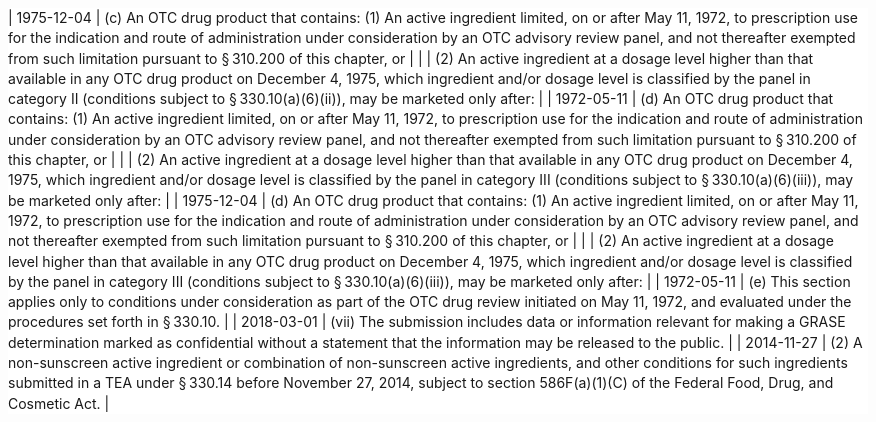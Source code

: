 | 1975-12-04 | (c) An OTC drug product that contains: (1) An active ingredient limited, on or after May 11, 1972, to prescription use for the indication and route of administration under consideration by an OTC advisory review panel, and not thereafter exempted from such limitation pursuant to &#167;&#8201;310.200 of this chapter, or                                                                                                                                                                                                                                          |
|            |               (2) An active ingredient at a dosage level higher than that available in any OTC drug product on December 4, 1975, which ingredient and/or dosage level is classified by the panel in category II (conditions subject to &#167;&#8201;330.10(a)(6)(ii)), may be marketed only after:                                                                                                                                                                                                                                                                        |
| 1972-05-11 | (d) An OTC drug product that contains: (1) An active ingredient limited, on or after May 11, 1972, to prescription use for the indication and route of administration under consideration by an OTC advisory review panel, and not thereafter exempted from such limitation pursuant to &#167;&#8201;310.200 of this chapter, or                                                                                                                                                                                                                                          |
|            |               (2) An active ingredient at a dosage level higher than that available in any OTC drug product on December 4, 1975, which ingredient and/or dosage level is classified by the panel in category III (conditions subject to &#167;&#8201;330.10(a)(6)(iii)), may be marketed only after:                                                                                                                                                                                                                                                                      |
| 1975-12-04 | (d) An OTC drug product that contains: (1) An active ingredient limited, on or after May 11, 1972, to prescription use for the indication and route of administration under consideration by an OTC advisory review panel, and not thereafter exempted from such limitation pursuant to &#167;&#8201;310.200 of this chapter, or                                                                                                                                                                                                                                          |
|            |               (2) An active ingredient at a dosage level higher than that available in any OTC drug product on December 4, 1975, which ingredient and/or dosage level is classified by the panel in category III (conditions subject to &#167;&#8201;330.10(a)(6)(iii)), may be marketed only after:                                                                                                                                                                                                                                                                      |
| 1972-05-11 | (e) This section applies only to conditions under consideration as part of the OTC drug review initiated on May 11, 1972, and evaluated under the procedures set forth in &#167;&#8201;330.10.                                                                                                                                                                                                                                                                                                                                                                            |
| 2018-03-01 | (vii) The submission includes data or information relevant for making a GRASE determination marked as confidential without a statement that the information may be released to the public.                                                                                                                                                                                                                                                                                                                                                                                |
| 2014-11-27 | (2) A non-sunscreen active ingredient or combination of non-sunscreen active ingredients, and other conditions for such ingredients submitted in a TEA under &#167;&#8201;330.14 before November 27, 2014, subject to section 586F(a)(1)(C) of the Federal Food, Drug, and Cosmetic Act.                                                                                                                                                                                                                                                                                  |


